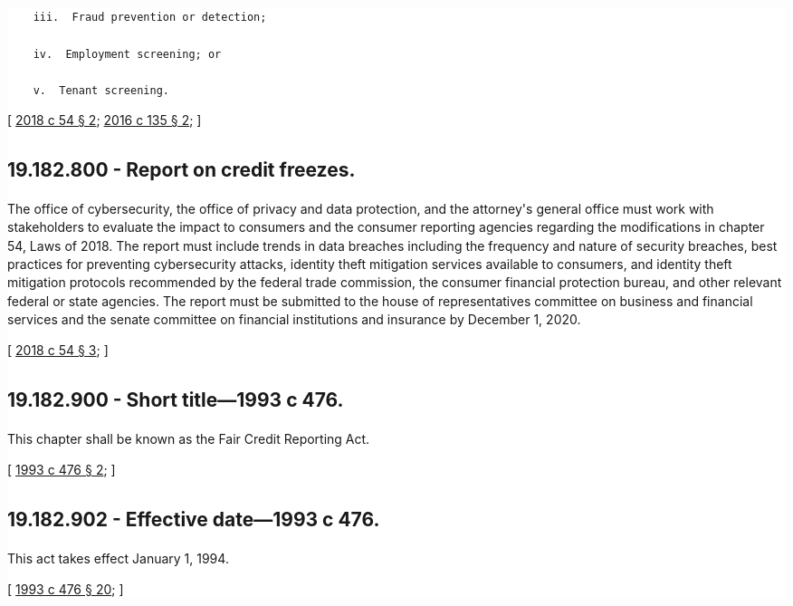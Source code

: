         iii.  Fraud prevention or detection;

        iv.  Employment screening; or

        v.  Tenant screening.

\[ [2018 c 54 § 2](http://lawfilesext.leg.wa.gov/biennium/2017-18/Pdf/Bills/Session%20Laws/Senate/6018.SL.pdf?cite=2018%20c%2054%20§%202); [2016 c 135 § 2](http://lawfilesext.leg.wa.gov/biennium/2015-16/Pdf/Bills/Session%20Laws/House/2859-S.SL.pdf?cite=2016%20c%20135%20§%202); \]

## 19.182.800 - Report on credit freezes.
The office of cybersecurity, the office of privacy and data protection, and the attorney's general office must work with stakeholders to evaluate the impact to consumers and the consumer reporting agencies regarding the modifications in chapter 54, Laws of 2018. The report must include trends in data breaches including the frequency and nature of security breaches, best practices for preventing cybersecurity attacks, identity theft mitigation services available to consumers, and identity theft mitigation protocols recommended by the federal trade commission, the consumer financial protection bureau, and other relevant federal or state agencies. The report must be submitted to the house of representatives committee on business and financial services and the senate committee on financial institutions and insurance by December 1, 2020.

\[ [2018 c 54 § 3](http://lawfilesext.leg.wa.gov/biennium/2017-18/Pdf/Bills/Session%20Laws/Senate/6018.SL.pdf?cite=2018%20c%2054%20§%203); \]

## 19.182.900 - Short title—1993 c 476.
This chapter shall be known as the Fair Credit Reporting Act.

\[ [1993 c 476 § 2](http://lawfilesext.leg.wa.gov/biennium/1993-94/Pdf/Bills/Session%20Laws/Senate/5574-S.SL.pdf?cite=1993%20c%20476%20§%202); \]

## 19.182.902 - Effective date—1993 c 476.
This act takes effect January 1, 1994.

\[ [1993 c 476 § 20](http://lawfilesext.leg.wa.gov/biennium/1993-94/Pdf/Bills/Session%20Laws/Senate/5574-S.SL.pdf?cite=1993%20c%20476%20§%2020); \]

